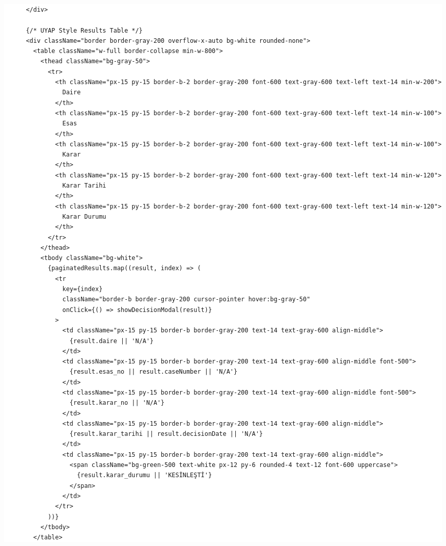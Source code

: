 ```tsx
      </div>

      {/* UYAP Style Results Table */}
      <div className="border border-gray-200 overflow-x-auto bg-white rounded-none">
        <table className="w-full border-collapse min-w-800">
          <thead className="bg-gray-50">
            <tr>
              <th className="px-15 py-15 border-b-2 border-gray-200 font-600 text-gray-600 text-left text-14 min-w-200">
                Daire
              </th>
              <th className="px-15 py-15 border-b-2 border-gray-200 font-600 text-gray-600 text-left text-14 min-w-100">
                Esas
              </th>
              <th className="px-15 py-15 border-b-2 border-gray-200 font-600 text-gray-600 text-left text-14 min-w-100">
                Karar
              </th>
              <th className="px-15 py-15 border-b-2 border-gray-200 font-600 text-gray-600 text-left text-14 min-w-120">
                Karar Tarihi
              </th>
              <th className="px-15 py-15 border-b-2 border-gray-200 font-600 text-gray-600 text-left text-14 min-w-120">
                Karar Durumu
              </th>
            </tr>
          </thead>
          <tbody className="bg-white">
            {paginatedResults.map((result, index) => (
              <tr 
                key={index}
                className="border-b border-gray-200 cursor-pointer hover:bg-gray-50"
                onClick={() => showDecisionModal(result)}
              >
                <td className="px-15 py-15 border-b border-gray-200 text-14 text-gray-600 align-middle">
                  {result.daire || 'N/A'}
                </td>
                <td className="px-15 py-15 border-b border-gray-200 text-14 text-gray-600 align-middle font-500">
                  {result.esas_no || result.caseNumber || 'N/A'}
                </td>
                <td className="px-15 py-15 border-b border-gray-200 text-14 text-gray-600 align-middle font-500">
                  {result.karar_no || 'N/A'}
                </td>
                <td className="px-15 py-15 border-b border-gray-200 text-14 text-gray-600 align-middle">
                  {result.karar_tarihi || result.decisionDate || 'N/A'}
                </td>
                <td className="px-15 py-15 border-b border-gray-200 text-14 text-gray-600 align-middle">
                  <span className="bg-green-500 text-white px-12 py-6 rounded-4 text-12 font-600 uppercase">
                    {result.karar_durumu || 'KESİNLEŞTİ'}
                  </span>
                </td>
              </tr>
            ))}
          </tbody>
        </table>
```